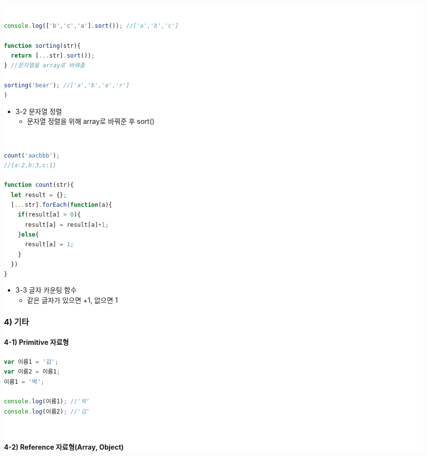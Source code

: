 <br/>

```javascript
console.log(['b','c','a'].sort()); //['a','b','c']

function sorting(str){
  return [...str].sort());
} //문자열을 array로 바꿔줌

sorting('bear'); //['a','b','e','r']
)
```
* 3-2 문자열 정렬
  * 문자열 정렬을 위해 array로 바꿔준 후 sort()

<br/>

  ```javascript
  count('aacbbb');
  //{a:2,b:3,c:1}

  function count(str){
    let result = {};
    [...str].forEach(function(a){
      if(result[a] > 0){
        result[a] = result[a]+1;
      }else{
        result[a] = 1;
      }    
    })
  }
  ```      
  * 3-3 글자 카운팅 함수
    * 같은 글자가 있으면 +1, 없으면 1

### 4) 기타
#### 4-1) Primitive 자료형
```javascript
var 이름1 = '김';
var 이름2 = 이름1;
이름1 = '박';

console.log(이름1); //'박'
console.log(이름2); //'김'
```
<br/>

#### 4-2) Reference 자료형(Array, Object)
